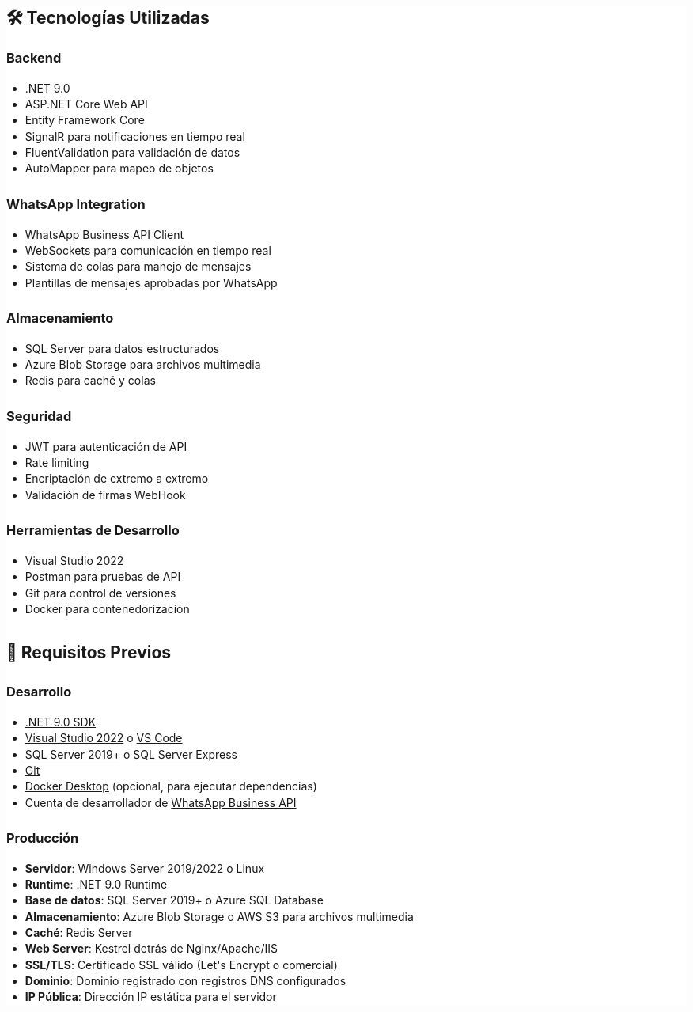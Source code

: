 ## 🛠️ Tecnologías Utilizadas

### Backend
- .NET 9.0
- ASP.NET Core Web API
- Entity Framework Core
- SignalR para notificaciones en tiempo real
- FluentValidation para validación de datos
- AutoMapper para mapeo de objetos

### WhatsApp Integration
- WhatsApp Business API Client
- WebSockets para comunicación en tiempo real
- Sistema de colas para manejo de mensajes
- Plantillas de mensajes aprobadas por WhatsApp

### Almacenamiento
- SQL Server para datos estructurados
- Azure Blob Storage para archivos multimedia
- Redis para caché y colas

### Seguridad
- JWT para autenticación de API
- Rate limiting
- Encriptación de extremo a extremo
- Validación de firmas WebHook

### Herramientas de Desarrollo
- Visual Studio 2022
- Postman para pruebas de API
- Git para control de versiones
- Docker para contenedorización

## 🚀 Requisitos Previos

### Desarrollo
- [.NET 9.0 SDK](https://dotnet.microsoft.com/download/dotnet/9.0)
- [Visual Studio 2022](https://visualstudio.microsoft.com/es/vs/) o [VS Code](https://code.visualstudio.com/)
- [SQL Server 2019+](https://www.microsoft.com/es-es/sql-server/sql-server-downloads) o [SQL Server Express](https://www.microsoft.com/es-es/sql-server/sql-server-downloads)
- [Git](https://git-scm.com/)
- [Docker Desktop](https://www.docker.com/products/docker-desktop/) (opcional, para ejecutar dependencias)
- Cuenta de desarrollador de [WhatsApp Business API](https://developers.facebook.com/docs/whatsapp/cloud-api/)

### Producción
- **Servidor**: Windows Server 2019/2022 o Linux
- **Runtime**: .NET 9.0 Runtime
- **Base de datos**: SQL Server 2019+ o Azure SQL Database
- **Almacenamiento**: Azure Blob Storage o AWS S3 para archivos multimedia
- **Caché**: Redis Server
- **Web Server**: Kestrel detrás de Nginx/Apache/IIS
- **SSL/TLS**: Certificado SSL válido (Let's Encrypt o comercial)
- **Dominio**: Dominio registrado con registros DNS configurados
- **IP Pública**: Dirección IP estática para el servidor
